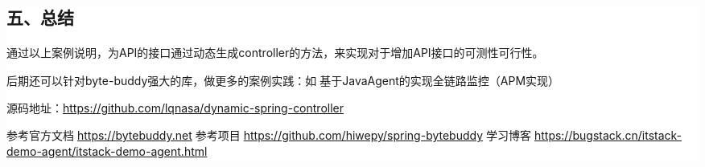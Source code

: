 ## 五、总结

通过以上案例说明，为API的接口通过动态生成controller的方法，来实现对于增加API接口的可测性可行性。

后期还可以针对byte-buddy强大的库，做更多的案例实践：如 基于JavaAgent的实现全链路监控（APM实现）

源码地址：https://github.com/lqnasa/dynamic-spring-controller

参考官方文档
https://bytebuddy.net
参考项目
https://github.com/hiwepy/spring-bytebuddy
学习博客
https://bugstack.cn/itstack-demo-agent/itstack-demo-agent.html


